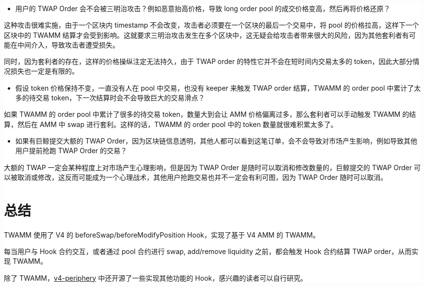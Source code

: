 - 用户的 TWAP Order 会不会被三明治攻击？例如恶意抬高价格，导致 long order pool 的成交价格变高，然后再将价格还原？

这种攻击很难实施，由于一个区块内 timestamp 不会改变，攻击者必须要在一个区块的最后一个交易中，将 pool 的价格拉高，这样下一个区块中的 TWAMM 结算才会受到影响。这就要求三明治攻击发生在多个区块中，这无疑会给攻击者带来很大的风险，因为其他套利者有可能在中间介入，导致攻击者遭受损失。

同时，因为套利者的存在，这样的价格操纵注定无法持久，由于 TWAP order 的特性它并不会在短时间内交易太多的 token，因此大部分情况损失也一定是有限的。

- 假设 token 价格保持不变，一直没有人在 pool 中交易，也没有 keeper 来触发 TWAP order 结算，TWAMM 的 order pool 中累计了太多的待交易 token，下一次结算时会不会导致巨大的交易滑点？

如果 TWAMM 的 order pool 中累计了很多的待交易 token，数量大到会让 AMM 价格偏离过多，那么套利者可以手动触发 TWAMM 的结算，然后在 AMM 中 swap 进行套利。这样的话，TWAMM 的 order pool 中的 token 数量就很难积累太多了。

- 如果有巨鲸提交大额的 TWAP Order，因为区块链信息透明，其他人都可以看到这笔订单，会不会导致对市场产生影响，例如导致其他用户提前抢跑 TWAP Order 的交易？

大额的 TWAP 一定会某种程度上对市场产生心理影响，但是因为 TWAP Order 是随时可以取消和修改数量的，巨鲸提交的 TWAP Order 可以被取消或修改，这反而可能成为一个心理战术，其他用户抢跑交易也并不一定会有利可图，因为 TWAP Order 随时可以取消。

# 总结

TWAMM 使用了 V4 的 beforeSwap/beforeModifyPosition Hook，实现了基于 V4 AMM 的 TWAMM。

每当用户与 Hook 合约交互，或者通过 pool 合约进行 swap, add/remove liquidity 之前，都会触发 Hook 合约结算 TWAP order，从而实现 TWAMM。

除了 TWAMM，[v4-periphery](https://github.com/Uniswap/v4-periphery) 中还开源了一些实现其他功能的 Hook，感兴趣的读者可以自行研究。
